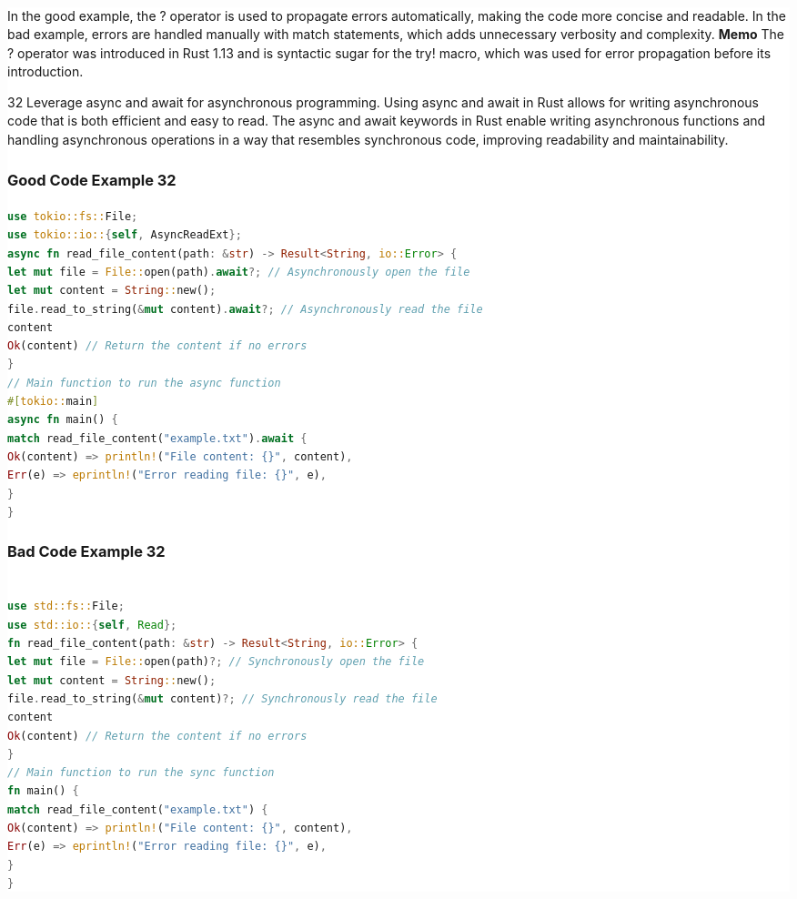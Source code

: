 
In the good example, the ? operator is used to propagate errors
automatically, making the code more concise and readable. In the bad
example, errors are handled manually with match statements, which adds
unnecessary verbosity and complexity.
**Memo**
The ? operator was introduced in Rust 1.13 and is syntactic sugar for the
try! macro, which was used for error propagation before its introduction.

32
Leverage async and await for
asynchronous programming.
Using async and await in Rust allows for writing asynchronous code that is
both efficient and easy to read.
The async and await keywords in Rust enable writing asynchronous
functions and handling asynchronous operations in a way that resembles
synchronous code, improving readability and maintainability.

### Good Code Example 32

```rust
use tokio::fs::File;
use tokio::io::{self, AsyncReadExt};
async fn read_file_content(path: &str) -> Result<String, io::Error> {
let mut file = File::open(path).await?; // Asynchronously open the file
let mut content = String::new();
file.read_to_string(&mut content).await?; // Asynchronously read the file
content
Ok(content) // Return the content if no errors
}
// Main function to run the async function
#[tokio::main]
async fn main() {
match read_file_content("example.txt").await {
Ok(content) => println!("File content: {}", content),
Err(e) => eprintln!("Error reading file: {}", e),
}
}
```

### Bad Code Example 32

```rust

use std::fs::File;
use std::io::{self, Read};
fn read_file_content(path: &str) -> Result<String, io::Error> {
let mut file = File::open(path)?; // Synchronously open the file
let mut content = String::new();
file.read_to_string(&mut content)?; // Synchronously read the file
content
Ok(content) // Return the content if no errors
}
// Main function to run the sync function
fn main() {
match read_file_content("example.txt") {
Ok(content) => println!("File content: {}", content),
Err(e) => eprintln!("Error reading file: {}", e),
}
}
```
